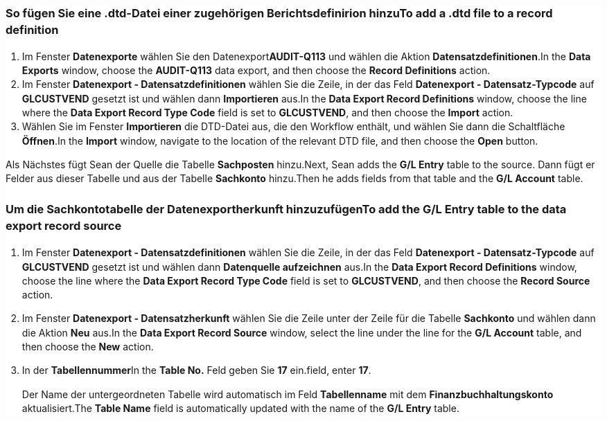 ### <a name="to-add-a-dtd-file-to-a-record-definition"></a><span data-ttu-id="87ad9-187">So fügen Sie eine .dtd-Datei einer zugehörigen Berichtsdefinirion hinzu</span><span class="sxs-lookup"><span data-stu-id="87ad9-187">To add a .dtd file to a record definition</span></span>  

1.  <span data-ttu-id="87ad9-188">Im Fenster **Datenexporte** wählen Sie den Datenexport**AUDIT-Q113** und wählen die Aktion **Datensatzdefinitionen**.</span><span class="sxs-lookup"><span data-stu-id="87ad9-188">In the **Data Exports** window, choose the **AUDIT-Q113** data export, and then choose the **Record Definitions** action.</span></span>  
2.  <span data-ttu-id="87ad9-189">Im Fenster **Datenexport - Datensatzdefinitionen** wählen Sie die Zeile, in der das Feld **Datenexport - Datensatz-Typcode** auf **GLCUSTVEND** gesetzt ist und wählen dann **Importieren** aus.</span><span class="sxs-lookup"><span data-stu-id="87ad9-189">In the **Data Export Record Definitions** window, choose the line where the **Data Export Record Type Code** field is set to **GLCUSTVEND**, and then choose the **Import** action.</span></span>  
3.  <span data-ttu-id="87ad9-190">Wählen Sie im Fenster **Importieren** die DTD-Datei aus, die den Workflow enthält, und wählen Sie dann die Schaltfläche **Öffnen**.</span><span class="sxs-lookup"><span data-stu-id="87ad9-190">In the **Import** window, navigate to the location of the relevant DTD file, and then choose the **Open** button.</span></span>  

<span data-ttu-id="87ad9-191">Als Nächstes fügt Sean der Quelle die Tabelle **Sachposten** hinzu.</span><span class="sxs-lookup"><span data-stu-id="87ad9-191">Next, Sean adds the **G/L Entry** table to the source.</span></span> <span data-ttu-id="87ad9-192">Dann fügt er Felder aus dieser Tabelle und aus der Tabelle **Sachkonto** hinzu.</span><span class="sxs-lookup"><span data-stu-id="87ad9-192">Then he adds fields from that table and the **G/L Account** table.</span></span>  

### <a name="to-add-the-gl-entry-table-to-the-data-export-record-source"></a><span data-ttu-id="87ad9-193">Um die Sachkontotabelle der Datenexportherkunft hinzuzufügen</span><span class="sxs-lookup"><span data-stu-id="87ad9-193">To add the G/L Entry table to the data export record source</span></span>  

1.  <span data-ttu-id="87ad9-194">Im Fenster **Datenexport - Datensatzdefinitionen** wählen Sie die Zeile, in der das Feld **Datenexport - Datensatz-Typcode** auf **GLCUSTVEND** gesetzt ist und wählen dann **Datenquelle aufzeichnen** aus.</span><span class="sxs-lookup"><span data-stu-id="87ad9-194">In the **Data Export Record Definitions** window, choose the line where the **Data Export Record Type Code** field is set to **GLCUSTVEND**, and then choose the **Record Source** action.</span></span>  
2.  <span data-ttu-id="87ad9-195">Im Fenster **Datenexport - Datensatzherkunft** wählen Sie die Zeile unter der Zeile für die Tabelle **Sachkonto** und wählen dann die Aktion **Neu** aus.</span><span class="sxs-lookup"><span data-stu-id="87ad9-195">In the **Data Export Record Source** window, select the line under the line for the **G/L Account** table, and then choose the **New** action.</span></span>  
3.  <span data-ttu-id="87ad9-196">In der **Tabellennummer**</span><span class="sxs-lookup"><span data-stu-id="87ad9-196">In the **Table No.**</span></span> <span data-ttu-id="87ad9-197">Feld geben Sie **17** ein.</span><span class="sxs-lookup"><span data-stu-id="87ad9-197">field, enter **17**.</span></span>  

    <span data-ttu-id="87ad9-198">Der Name der untergeordneten Tabelle wird automatisch im Feld **Tabellenname** mit dem **Finanzbuchhaltungskonto** aktualisiert.</span><span class="sxs-lookup"><span data-stu-id="87ad9-198">The **Table Name** field is automatically updated with the name of the **G/L Entry** table.</span></span>  
